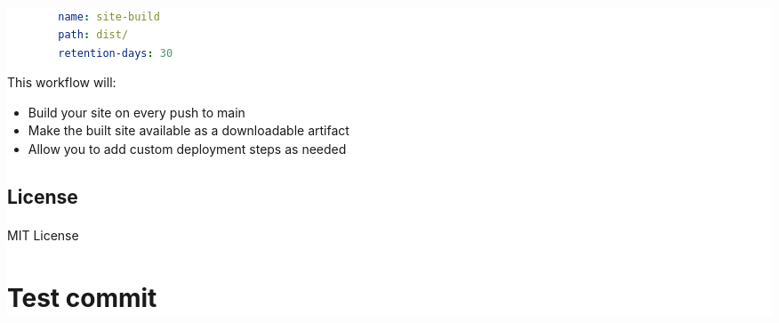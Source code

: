 ```yaml
        name: site-build
        path: dist/
        retention-days: 30
```

This workflow will:
- Build your site on every push to main
- Make the built site available as a downloadable artifact
- Allow you to add custom deployment steps as needed

## License

MIT License
# Test commit
